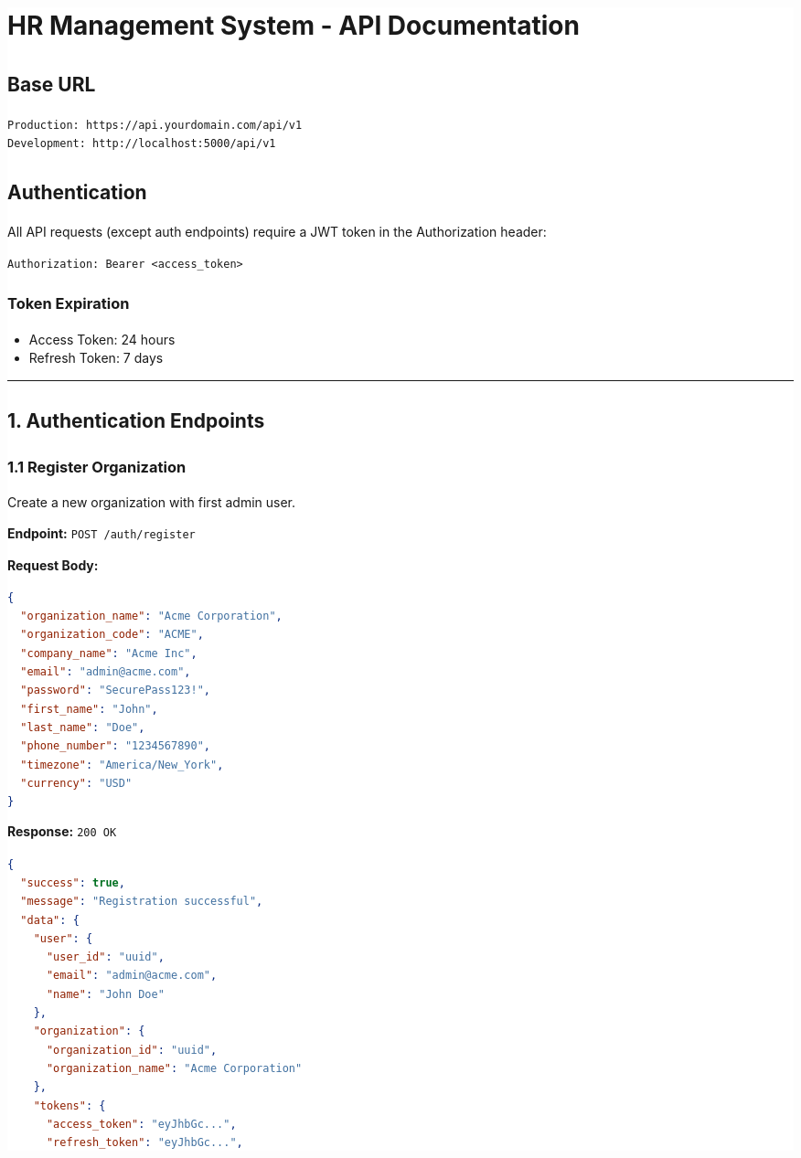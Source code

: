 # HR Management System - API Documentation

## Base URL
```
Production: https://api.yourdomain.com/api/v1
Development: http://localhost:5000/api/v1
```

## Authentication

All API requests (except auth endpoints) require a JWT token in the Authorization header:

```
Authorization: Bearer <access_token>
```

### Token Expiration
- Access Token: 24 hours
- Refresh Token: 7 days

---

## 1. Authentication Endpoints

### 1.1 Register Organization

Create a new organization with first admin user.

**Endpoint:** `POST /auth/register`

**Request Body:**
```json
{
  "organization_name": "Acme Corporation",
  "organization_code": "ACME",
  "company_name": "Acme Inc",
  "email": "admin@acme.com",
  "password": "SecurePass123!",
  "first_name": "John",
  "last_name": "Doe",
  "phone_number": "1234567890",
  "timezone": "America/New_York",
  "currency": "USD"
}
```

**Response:** `200 OK`
```json
{
  "success": true,
  "message": "Registration successful",
  "data": {
    "user": {
      "user_id": "uuid",
      "email": "admin@acme.com",
      "name": "John Doe"
    },
    "organization": {
      "organization_id": "uuid",
      "organization_name": "Acme Corporation"
    },
    "tokens": {
      "access_token": "eyJhbGc...",
      "refresh_token": "eyJhbGc...",
```